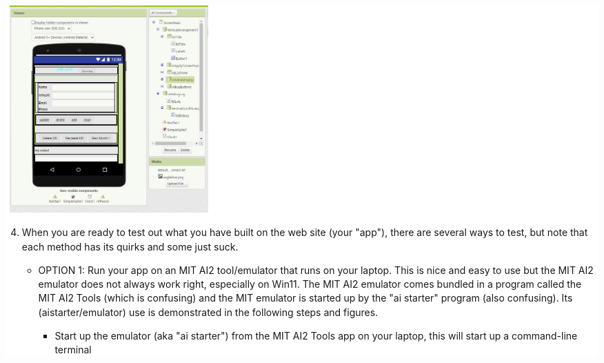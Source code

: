<img src="./images/mit_ai2_admin_screen.png" width="300" height="300">




4. When you are ready to test out what you have built on the web site (your "app"), there are several ways to test, but note that each method has its quirks and some just suck.
     - OPTION 1: Run your app on an MIT AI2 tool/emulator that runs on your laptop.  This is nice and easy to use but the MIT AI2 emulator does not always work right, especially on Win11.  The MIT AI2 emulator comes bundled in a program called the MIT AI2 Tools (which is confusing) and the MIT emulator is started up by  the "ai starter" program (also confusing).  Its (aistarter/emulator) use is demonstrated in the following steps and figures.

          - Start up the emulator (aka "ai starter") from the MIT AI2 Tools app on your laptop, this will start up a command-line terminal